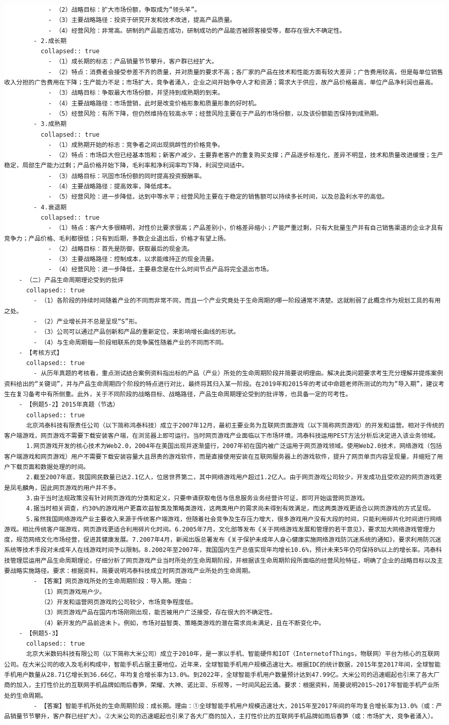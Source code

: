 				- （2）战略目标：扩大市场份额，争取成为“领头羊”。
				- （3）主要战略路径：投资于研究开发和技术改进，提高产品质量。
				- （4）经营风险：非常高。研制的产品能否成功，研制成功的产品能否被顾客接受等，都存在很大不确定性。
			- 2.成长期
			  collapsed:: true
				- （1）成长期的标志：产品销量节节攀升，客户群已经扩大。
				- （2）特点：消费者会接受参差不齐的质量，并对质量的要求不高；各厂家的产品在技术和性能方面有较大差异；广告费用较高，但是每单位销售收入分担的广告费用在下降；生产能力不足；市场扩大，竞争者涌入，企业之间开始争夺人才和资源；需求大于供应，故产品价格最高，单位产品净利润也最高。
				- （3）战略目标：争取最大市场份额，并坚持到成熟期的到来。
				- （4）主要战略路径：市场营销，此时是改变价格形象和质量形象的好时机。
				- （5）经营风险：有所下降，但仍然维持在较高水平；经营风险主要在于产品的市场份额，以及该份额能否保持到成熟期。
			- 3.成熟期
			  collapsed:: true
				- （1）成熟期开始的标志：竞争者之间出现挑衅性的价格竞争。
				- （2）特点：市场巨大但已经基本饱和；新客户减少，主要靠老客户的重复购买支撑；产品逐步标准化，差异不明显，技术和质量改进缓慢；生产稳定，局部生产能力过剩；产品价格开始下降，毛利率和净利润率均下降，利润空间适中。
				- （3）战略目标：巩固市场份额的同时提高投资报酬率。
				- （4）主要战略路径：提高效率，降低成本。
				- （5）经营风险：进一步降低，达到中等水平；经营风险主要在于稳定的销售额可以持续多长时间，以及总盈利水平的高低。
			- 4.衰退期
			  collapsed:: true
				- （1）特点：客户大多很精明，对性价比要求很高；产品差别小，价格差异缩小；产能严重过剩，只有大批量生产并有自己销售渠道的企业才具有竞争力；产品价格、毛利都很低；只有到后期，多数企业退出后，价格才有望上扬。
				- （2）战略目标：首先是防御，获取最后的现金流。
				- （3）主要战略路径：控制成本，以求能维持正的现金流量。
				- （4）经营风险：进一步降低，主要悬念是在什么时间节点产品将完全退出市场。
		- （二）产品生命周期理论受到的批评
		  collapsed:: true
			- （1）各阶段的持续时间随着产业的不同而非常不同，而且一个产业究竟处于生命周期的哪一阶段通常不清楚。这就削弱了此概念作为规划工具的有用之处。
			- （2）产业增长并不总是呈现“S”形。
			- （3）公司可以通过产品创新和产品的重新定位，来影响增长曲线的形状。
			- （4）与生命周期每一阶段相联系的竞争属性随着产业的不同而不同。
		- 【考核方式】
		  collapsed:: true
			- 从历年真题的考核看，重点测试结合案例资料指出标的产品（产业）所处的生命周期阶段并简要说明理由。解决此类问题要求考生充分理解并提炼案例资料给出的“关键词”，并与产品生命周期四个阶段的特点进行对比，最终将其归入某一阶段。在2019年和2015年的考试中命题老师所测试的均为“导入期”，建议考生在复习备考中有所侧重。此外，关于不同阶段的战略目标、战略路径，产品生命周期理论受到的批评等，也具备一定的可考性。
		- 【例题5-2】2015年真题（节选）
		  collapsed:: true
		  北京鸿泰科技有限责任公司（以下简称鸿泰科技）成立于2007年12月，最初主要业务为互联网页面游戏（以下简称网页游戏）的开发和运营。相对于传统的客户端游戏，网页游戏不需要下载安装客户端，在浏览器上即可运行。当时网页游戏产业面临以下市场环境，鸿泰科技运用PEST方法分析后决定进入该业务领域。
		  1.网页游戏开发的核心技术为Web2.0，2004年在美国出现并逐渐盛行，2007年初在国内被广泛运用于网页游戏领域。使用Web2.0技术，网络游戏（包括客户端游戏和网页游戏）用户不需要下载安装容量大且昂贵的游戏软件，而是直接使用安装在互联网服务器上的游戏软件，提升了网页单页内容呈现量，并缩短了用户下载页面和数据处理的时间。
		  2.截至2007年底，我国网民数量已达2.1亿人，位居世界第二，其中网络游戏用户超过1.2亿人。由于网页游戏公司较少，开发成功且受欢迎的网页游戏更是凤毛麟角，因此网页游戏的用户并不多。
		  3.由于当时法规政策没有针对网页游戏的分类和定义，只要申请获取电信与信息服务业务经营许可证，即可开始运营网页游戏。
		  4.据当时相关调查，约30%的游戏用户更喜欢益智类及策略类游戏，这两类用户的需求尚未得到有效满足，而这两类游戏更适合以网页游戏的方式呈现。
		  5.虽然我国网络游戏产业主要收入来源于传统客户端游戏，但随着社会竞争及生存压力增大，很多游戏用户没有大段的时间，只能利用碎片化时间进行网络游戏。相比传统客户端游戏，网页游戏更适合利用碎片化时间。6.2005年7月，文化部等发布《关于网络游戏发展和管理的若干意见》，要求加大网络游戏管理力度，规范网络文化市场经营，促进其健康发展。7.2007年4月，新闻出版总署发布《关于保护未成年人身心健康实施网络游戏防沉迷系统的通知》，要求利用防沉迷系统等技术手段对未成年人在线游戏时间予以限制。8.2002年至2007年，我国国内生产总值实现年均增长10.6%，预计未来5年仍可保持8%以上的增长率。鸿泰科技管理层运用产品生命周期理论，仔细分析了网页游戏产业当时所处的生命周期阶段，并根据该生命周期阶段所面临的经营风险特征，明确了企业的战略目标以及主要战略实施路径。要求：根据资料，简要说明鸿泰科技成立时网页游戏产业所处的生命周期。
			- 【答案】网页游戏所处的生命周期阶段：导入期。理由：
			  （1）网页游戏用户少。
			  （2）开发和运营网页游戏的公司较少，市场竞争程度低。
			  （3）网页游戏产品在国内市场刚刚出现，能否被用户广泛接受，存在很大的不确定性。
			  （4）新开发的产品前途未卜。例如，市场对益智类、策略类游戏的潜在需求尚未满足，且在不断变化中。
		- 【例题5-3】
		  collapsed:: true
		  北京大米数码科技有限公司（以下简称大米公司）成立于2010年，是一家以手机、智能硬件和IOT（InternetofThings，物联网）平台为核心的互联网公司。在大米公司的收入及毛利构成中，智能手机占据主要地位。近年来，全球智能手机用户规模迅速壮大。根据IDC的统计数据，2015年至2017年间，全球智能手机用户数量从28.71亿增长到36.66亿，年均复合增长率为13.0%。到2022年，全球智能手机用户数量预计达到47.99亿。大米公司的迅速崛起也引来了各大厂商的加入，主打性价比的互联网手机品牌如雨后春笋，荣耀、大神、诺比亚、乐视等，一时间风起云涌。要求：根据资料，简要说明2015~2017年智能手机产业所处的生命周期。
			- 【答案】智能手机所处的生命周期阶段：成长期。理由：①全球智能手机用户规模迅速壮大，2015年至2017年间的年均复合增长率为13.0%（或：产品销量节节攀升，客户群已经扩大）。②大米公司的迅速崛起也引来了各大厂商的加入，主打性价比的互联网手机品牌如雨后春笋（或：市场扩大，竞争者涌入）。